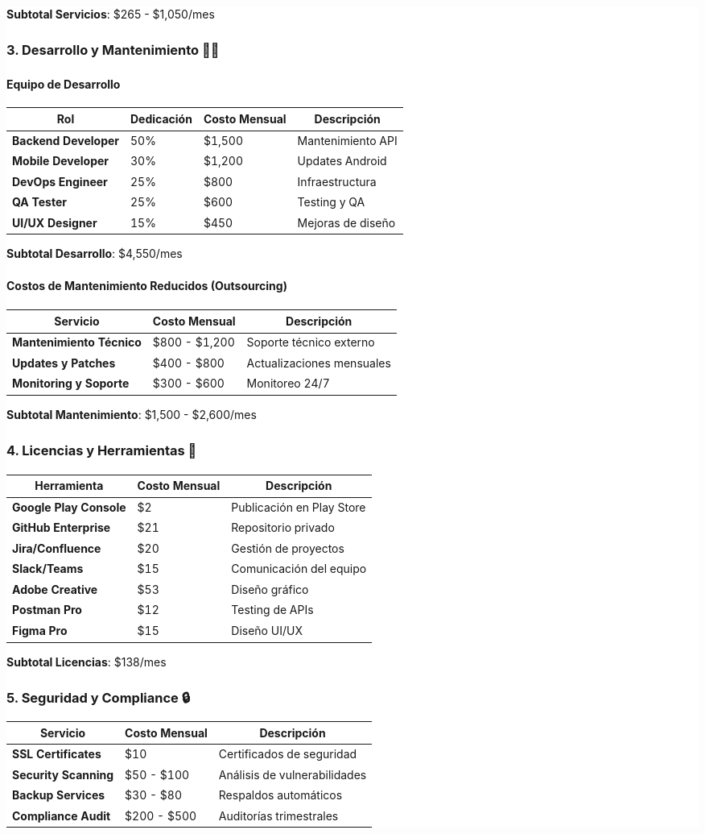 **Subtotal Servicios**: $265 - $1,050/mes

### 3. Desarrollo y Mantenimiento 👨‍💻

#### Equipo de Desarrollo
| Rol | Dedicación | Costo Mensual | Descripción |
|-----|------------|---------------|-------------|
| **Backend Developer** | 50% | $1,500 | Mantenimiento API |
| **Mobile Developer** | 30% | $1,200 | Updates Android |
| **DevOps Engineer** | 25% | $800 | Infraestructura |
| **QA Tester** | 25% | $600 | Testing y QA |
| **UI/UX Designer** | 15% | $450 | Mejoras de diseño |

**Subtotal Desarrollo**: $4,550/mes

#### Costos de Mantenimiento Reducidos (Outsourcing)
| Servicio | Costo Mensual | Descripción |
|----------|---------------|-------------|
| **Mantenimiento Técnico** | $800 - $1,200 | Soporte técnico externo |
| **Updates y Patches** | $400 - $800 | Actualizaciones mensuales |
| **Monitoring y Soporte** | $300 - $600 | Monitoreo 24/7 |

**Subtotal Mantenimiento**: $1,500 - $2,600/mes

### 4. Licencias y Herramientas 🔧

| Herramienta | Costo Mensual | Descripción |
|-------------|---------------|-------------|
| **Google Play Console** | $2 | Publicación en Play Store |
| **GitHub Enterprise** | $21 | Repositorio privado |
| **Jira/Confluence** | $20 | Gestión de proyectos |
| **Slack/Teams** | $15 | Comunicación del equipo |
| **Adobe Creative** | $53 | Diseño gráfico |
| **Postman Pro** | $12 | Testing de APIs |
| **Figma Pro** | $15 | Diseño UI/UX |

**Subtotal Licencias**: $138/mes

### 5. Seguridad y Compliance 🔒

| Servicio | Costo Mensual | Descripción |
|----------|---------------|-------------|
| **SSL Certificates** | $10 | Certificados de seguridad |
| **Security Scanning** | $50 - $100 | Análisis de vulnerabilidades |
| **Backup Services** | $30 - $80 | Respaldos automáticos |
| **Compliance Audit** | $200 - $500 | Auditorías trimestrales |
